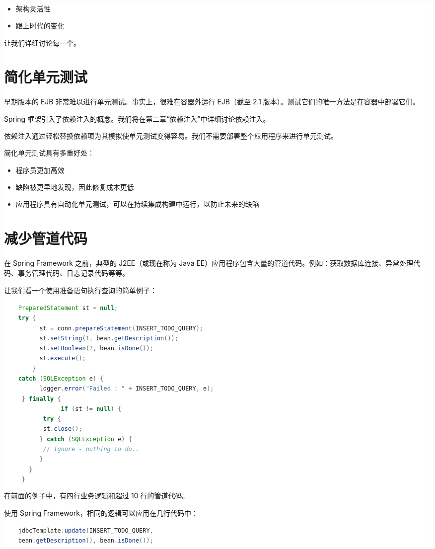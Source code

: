 +   架构灵活性

+   跟上时代的变化

让我们详细讨论每一个。

# 简化单元测试

早期版本的 EJB 非常难以进行单元测试。事实上，很难在容器外运行 EJB（截至 2.1 版本）。测试它们的唯一方法是在容器中部署它们。

Spring 框架引入了依赖注入的概念。我们将在第二章“依赖注入”中详细讨论依赖注入。

依赖注入通过轻松替换依赖项为其模拟使单元测试变得容易。我们不需要部署整个应用程序来进行单元测试。

简化单元测试具有多重好处：

+   程序员更加高效

+   缺陷被更早地发现，因此修复成本更低

+   应用程序具有自动化单元测试，可以在持续集成构建中运行，以防止未来的缺陷

# 减少管道代码

在 Spring Framework 之前，典型的 J2EE（或现在称为 Java EE）应用程序包含大量的管道代码。例如：获取数据库连接、异常处理代码、事务管理代码、日志记录代码等等。

让我们看一个使用准备语句执行查询的简单例子：

```java
    PreparedStatement st = null;
    try {
          st = conn.prepareStatement(INSERT_TODO_QUERY);
          st.setString(1, bean.getDescription());
          st.setBoolean(2, bean.isDone());
          st.execute();
        } 
    catch (SQLException e) {
          logger.error("Failed : " + INSERT_TODO_QUERY, e);
     } finally {
                if (st != null) {
           try {
           st.close();
          } catch (SQLException e) {
           // Ignore - nothing to do..
          }
       }
     }
```

在前面的例子中，有四行业务逻辑和超过 10 行的管道代码。

使用 Spring Framework，相同的逻辑可以应用在几行代码中：

```java
    jdbcTemplate.update(INSERT_TODO_QUERY, 
    bean.getDescription(), bean.isDone());
```
